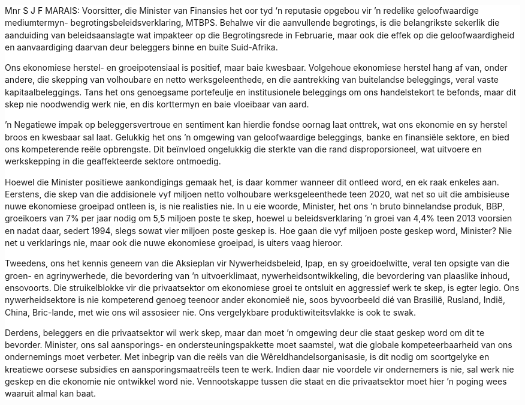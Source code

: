 Mnr S J F MARAIS: Voorsitter, die Minister van Finansies het oor tyd ‘n
reputasie opgebou vir ’n redelike geloofwaardige mediumtermyn-
begrotingsbeleidsverklaring, MTBPS. Behalwe vir die aanvullende begrotings,
is die belangrikste sekerlik die aanduiding van beleidsaanslagte wat
impakteer op die Begrotingsrede in Februarie, maar ook die effek op die
geloofwaardigheid en aanvaardiging daarvan deur beleggers binne en buite
Suid-Afrika.

Ons ekonomiese herstel- en groeipotensiaal is positief, maar baie kwesbaar.
Volgehoue ekonomiese herstel hang af van, onder andere, die skepping van
volhoubare en netto werksgeleenthede, en die aantrekking van buitelandse
beleggings, veral vaste kapitaalbeleggings. Tans het ons genoegsame
portefeulje en institusionele beleggings om ons handelstekort te befonds,
maar dit skep nie noodwendig werk nie, en dis korttermyn en baie vloeibaar
van aard.

’n Negatiewe impak op beleggersvertroue en sentiment kan hierdie fondse
oornag laat onttrek, wat ons ekonomie en sy herstel broos en kwesbaar sal
laat. Gelukkig het ons ’n omgewing van geloofwaardige beleggings, banke en
finansiële sektore, en bied ons kompeterende reële opbrengste. Dit
beïnvloed ongelukkig die sterkte van die rand disproporsioneel, wat
uitvoere en werkskepping in die geaffekteerde sektore ontmoedig.

Hoewel die Minister positiewe aankondigings gemaak het, is daar kommer
wanneer dit ontleed word, en ek raak enkeles aan. Eerstens, die skep van
die addisionele vyf miljoen netto volhoubare werksgeleenthede teen 2020,
wat net so uit die ambisieuse nuwe ekonomiese groeipad ontleen is, is nie
realisties nie. In u eie woorde, Minister, het ons ’n bruto binnelandse
produk, BBP, groeikoers van 7% per jaar nodig om 5,5 miljoen poste te skep,
hoewel u beleidsverklaring ’n groei van 4,4% teen 2013 voorsien en nadat
daar, sedert 1994, slegs sowat vier miljoen poste geskep is. Hoe gaan die
vyf miljoen poste geskep word, Minister? Nie net u verklarings nie, maar
ook die nuwe ekonomiese groeipad, is uiters vaag hieroor.

Tweedens, ons het kennis geneem van die Aksieplan vir Nywerheidsbeleid,
Ipap, en sy groeidoelwitte, veral ten opsigte van die groen- en
agrinywerhede, die bevordering van ’n uitvoerklimaat,
nywerheidsontwikkeling, die bevordering van plaaslike inhoud, ensovoorts.
Die struikelblokke vir die privaatsektor om ekonomiese groei te ontsluit en
aggressief werk te skep, is egter legio. Ons nywerheidsektore is nie
kompeterend genoeg teenoor ander ekonomieë nie, soos byvoorbeeld dié van
Brasilië, Rusland, Indië, China, Bric-lande, met wie ons wil assosieer nie.
Ons vergelykbare produktiwiteitsvlakke is ook te swak.

Derdens, beleggers en die privaatsektor wil werk skep, maar dan moet ’n
omgewing deur die staat geskep word om dit te bevorder. Minister, ons sal
aansporings- en ondersteuningspakkette moet saamstel, wat die globale
kompeteerbaarheid van ons ondernemings moet verbeter. Met inbegrip van die
reëls van die Wêreldhandelsorganisasie, is dit nodig om soortgelyke en
kreatiewe oorsese subsidies en aansporingsmaatreëls teen te werk. Indien
daar nie voordele vir ondernemers is nie, sal werk nie geskep en die
ekonomie nie ontwikkel word nie. Vennootskappe tussen die staat en die
privaatsektor moet hier ’n poging wees waaruit almal kan baat.
